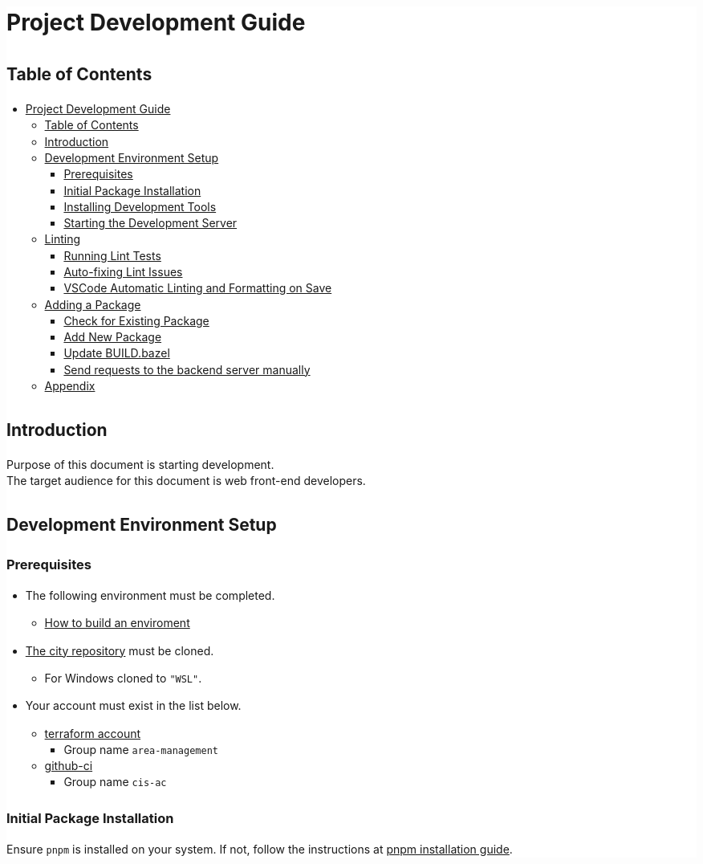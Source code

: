 # Project Development Guide

## Table of Contents
- [Project Development Guide](#project-development-guide)
  - [Table of Contents](#table-of-contents)
  - [Introduction](#introduction)
  - [Development Environment Setup](#development-environment-setup)
    - [Prerequisites](#prerequisites)
    - [Initial Package Installation](#initial-package-installation)
    - [Installing Development Tools](#installing-development-tools)
    - [Starting the Development Server](#starting-the-development-server)
  - [Linting](#linting)
    - [Running Lint Tests](#running-lint-tests)
    - [Auto-fixing Lint Issues](#auto-fixing-lint-issues)
    - [VSCode Automatic Linting and Formatting on Save](#vscode-automatic-linting-and-formatting-on-save)
  - [Adding a Package](#adding-a-package)
    - [Check for Existing Package](#check-for-existing-package)
    - [Add New Package](#add-new-package)
    - [Update BUILD.bazel](#update-buildbazel)
    - [Send requests to the backend server manually](#send-requests-to-the-backend-server-manually)
  - [Appendix](#appendix)

## Introduction

Purpose of this document is starting development.  
The target audience for this document is web front-end developers.

## Development Environment Setup

### Prerequisites

- The following environment must be completed.
  - [How to build an enviroment](https://confluence.tri-ad.tech/display/CISAM/Dev+Environment)

- [The city repository](https://github.com/wp-wcm/city) must be cloned. 
  - For Windows cloned to `"WSL"`.

- Your account must exist in the list below.
  - [terraform account](https://github.com/wp-wcm/city/blob/main/infrastructure/terraform/accounts/835215587209/aad/config.auto.tfvars.json)
    - Group name `area-management`
  - [github-ci](https://github.com/wp-wcm/city/blob/main/infrastructure/terraform/environments/ci/github/config.auto.tfvars.json)
    - Group name `cis-ac`

### Initial Package Installation

Ensure `pnpm` is installed on your system. If not, follow the instructions at [pnpm installation guide](https://pnpm.io/installation).
